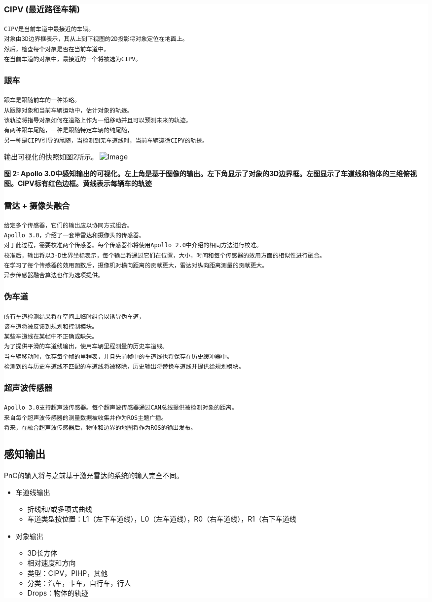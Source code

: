 ### CIPV (最近路径车辆)
    CIPV是当前车道中最接近的车辆。
    对象由3D边界框表示，其从上到下视图的2D投影将对象定位在地面上。
    然后，检查每个对象是否在当前车道中。
    在当前车道的对象中，最接近的一个将被选为CIPV。

### 跟车
    跟车是跟随前车的一种策略。
    从跟踪对象和当前车辆运动中，估计对象的轨迹。
    该轨迹将指导对象如何在道路上作为一组移动并且可以预测未来的轨迹。
    有两种跟车尾随，一种是跟随特定车辆的纯尾随，
    另一种是CIPV引导的尾随，当检测到无车道线时，当前车辆遵循CIPV的轨迹。 

输出可视化的快照如图2所示。 
![Image](https://github.com/ApolloAuto/apollo/blob/master/docs/specs/images/perception_visualization_apollo_3.0.png)

**图 2: Apollo 3.0中感知输出的可视化。左上角是基于图像的输出。左下角显示了对象的3D边界框。左图显示了车道线和物体的三维俯视图。CIPV标有红色边框。黄线表示每辆车的轨迹**

### 雷达 + 摄像头融合
    给定多个传感器，它们的输出应以协同方式组合。
    Apollo 3.0，介绍了一套带雷达和摄像头的传感器。
    对于此过程，需要校准两个传感器。每个传感器都将使用Apollo 2.0中介绍的相同方法进行校准。
    校准后，输出将以3-D世界坐标表示，每个输出将通过它们在位置，大小，时间和每个传感器的效用方面的相似性进行融合。
    在学习了每个传感器的效用函数后，摄像机对横向距离的贡献更大，雷达对纵向距离测量的贡献更大。
    异步传感器融合算法也作为选项提供。

### 伪车道
    所有车道检测结果将在空间上临时组合以诱导伪车道，
    该车道将被反馈到规划和控制模块。
    某些车道线在某帧中不正确或缺失。
    为了提供平滑的车道线输出，使用车辆里程测量的历史车道线。
    当车辆移动时，保存每个帧的里程表，并且先前帧中的车道线也将保存在历史缓冲器中。
    检测到的与历史车道线不匹配的车道线将被移除，历史输出将替换车道线并提供给规划模块。

### 超声波传感器
    Apollo 3.0支持超声波传感器。每个超声波传感器通过CAN总线提供被检测对象的距离。
    来自每个超声波传感器的测量数据被收集并作为ROS主题广播。
    将来，在融合超声波传感器后，物体和边界的地图将作为ROS的输出发布。

## 感知输出
PnC的输入将与之前基于激光雷达的系统的输入完全不同。

- 车道线输出
	- 折线和/或多项式曲线
	- 车道类型按位置：L1（左下车道线），L0（左车道线），R0（右车道线），R1（右下车道线

- 对象输出
	- 3D长方体
	- 相对速度和方向
	- 类型：CIPV，PIHP，其他
	- 分类：汽车，卡车，自行车，行人
	- Drops：物体的轨迹

